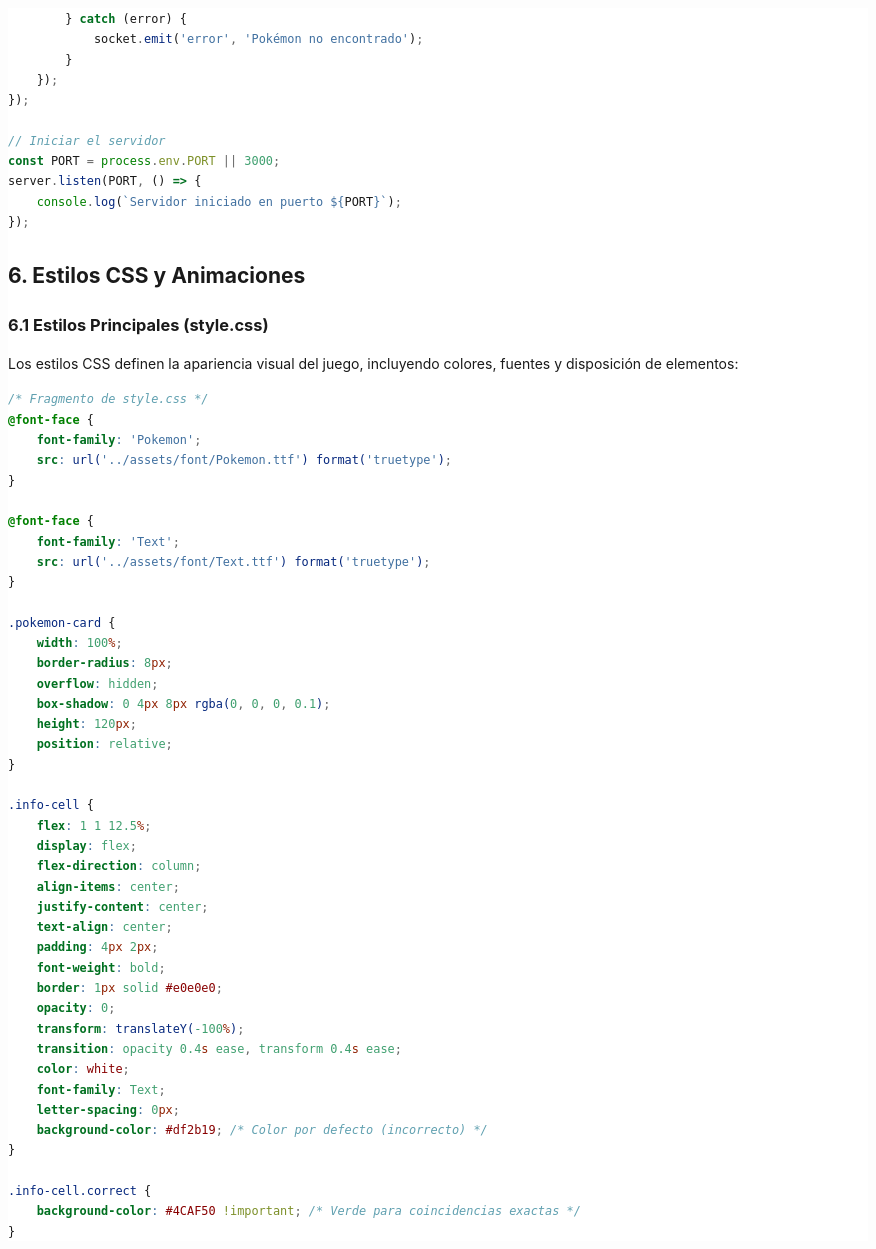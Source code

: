 ```javascript
        } catch (error) {
            socket.emit('error', 'Pokémon no encontrado');
        }
    });
});

// Iniciar el servidor
const PORT = process.env.PORT || 3000;
server.listen(PORT, () => {
    console.log(`Servidor iniciado en puerto ${PORT}`);
});
```

## 6. Estilos CSS y Animaciones

### 6.1 Estilos Principales (style.css)

Los estilos CSS definen la apariencia visual del juego, incluyendo colores, fuentes y disposición de elementos:

```css
/* Fragmento de style.css */
@font-face {
    font-family: 'Pokemon';
    src: url('../assets/font/Pokemon.ttf') format('truetype');
}

@font-face {
    font-family: 'Text';
    src: url('../assets/font/Text.ttf') format('truetype');
}

.pokemon-card {
    width: 100%;
    border-radius: 8px;
    overflow: hidden;
    box-shadow: 0 4px 8px rgba(0, 0, 0, 0.1);
    height: 120px;
    position: relative;
}

.info-cell {
    flex: 1 1 12.5%; 
    display: flex;
    flex-direction: column;
    align-items: center;
    justify-content: center;
    text-align: center;
    padding: 4px 2px;
    font-weight: bold;
    border: 1px solid #e0e0e0;
    opacity: 0;
    transform: translateY(-100%);
    transition: opacity 0.4s ease, transform 0.4s ease;
    color: white;
    font-family: Text;
    letter-spacing: 0px; 
    background-color: #df2b19; /* Color por defecto (incorrecto) */
}

.info-cell.correct {
    background-color: #4CAF50 !important; /* Verde para coincidencias exactas */
}
```